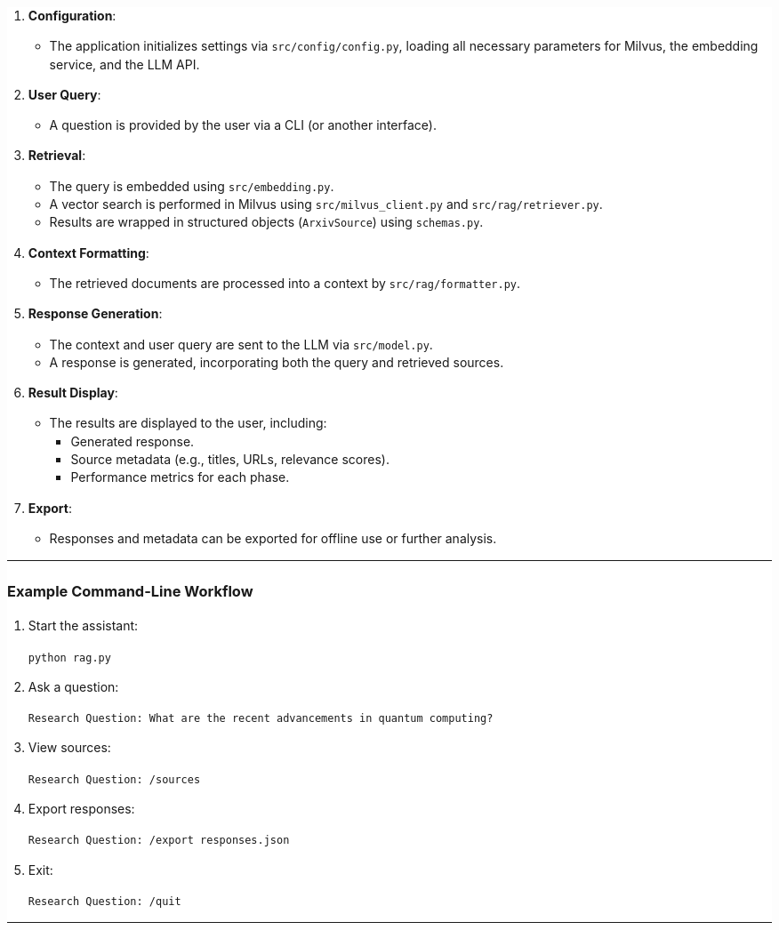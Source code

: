 1. **Configuration**:
   - The application initializes settings via `src/config/config.py`, loading all necessary parameters for Milvus, the embedding service, and the LLM API.

2. **User Query**:
   - A question is provided by the user via a CLI (or another interface).

3. **Retrieval**:
   - The query is embedded using `src/embedding.py`.
   - A vector search is performed in Milvus using `src/milvus_client.py` and `src/rag/retriever.py`.
   - Results are wrapped in structured objects (`ArxivSource`) using `schemas.py`.

4. **Context Formatting**:
   - The retrieved documents are processed into a context by `src/rag/formatter.py`.

5. **Response Generation**:
   - The context and user query are sent to the LLM via `src/model.py`.
   - A response is generated, incorporating both the query and retrieved sources.

6. **Result Display**:
   - The results are displayed to the user, including:
     - Generated response.
     - Source metadata (e.g., titles, URLs, relevance scores).
     - Performance metrics for each phase.

7. **Export**:
   - Responses and metadata can be exported for offline use or further analysis.

---

### **Example Command-Line Workflow**

1. Start the assistant:
   ```bash
   python rag.py
   ```

2. Ask a question:
   ```plaintext
   Research Question: What are the recent advancements in quantum computing?
   ```

3. View sources:
   ```plaintext
   Research Question: /sources
   ```

4. Export responses:
   ```plaintext
   Research Question: /export responses.json
   ```

5. Exit:
   ```plaintext
   Research Question: /quit
   ```

---
